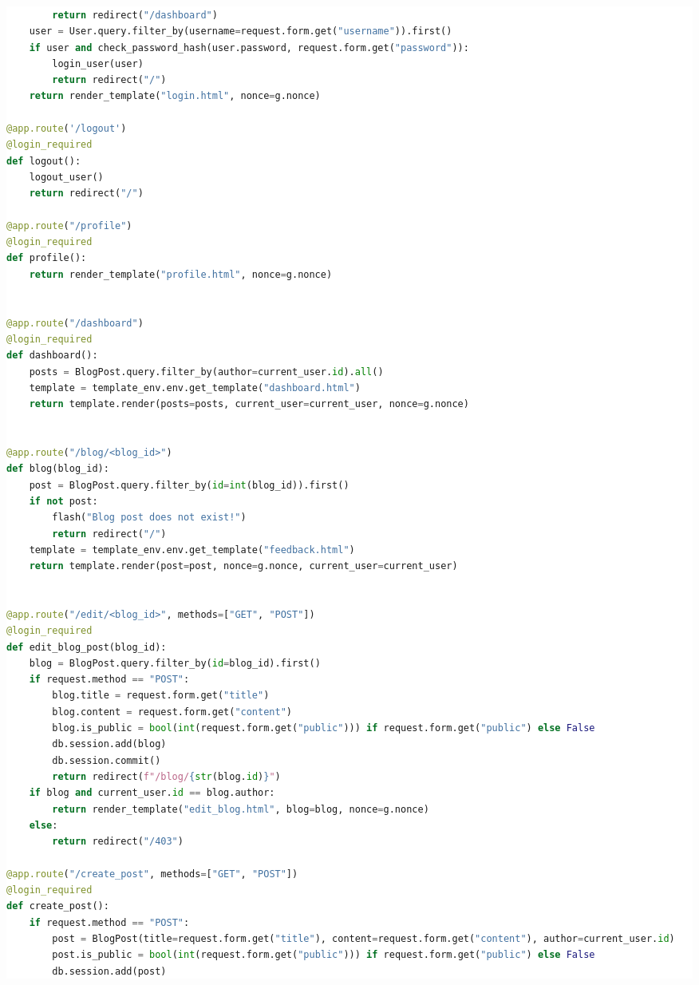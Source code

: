 ```python
        return redirect("/dashboard")
    user = User.query.filter_by(username=request.form.get("username")).first()
    if user and check_password_hash(user.password, request.form.get("password")):
        login_user(user)
        return redirect("/")
    return render_template("login.html", nonce=g.nonce)

@app.route('/logout')
@login_required
def logout():
    logout_user()
    return redirect("/")

@app.route("/profile")
@login_required
def profile():
    return render_template("profile.html", nonce=g.nonce)


@app.route("/dashboard")
@login_required
def dashboard():
    posts = BlogPost.query.filter_by(author=current_user.id).all()
    template = template_env.env.get_template("dashboard.html")
    return template.render(posts=posts, current_user=current_user, nonce=g.nonce)


@app.route("/blog/<blog_id>")
def blog(blog_id):
    post = BlogPost.query.filter_by(id=int(blog_id)).first()
    if not post:
        flash("Blog post does not exist!")
        return redirect("/")
    template = template_env.env.get_template("feedback.html")
    return template.render(post=post, nonce=g.nonce, current_user=current_user)


@app.route("/edit/<blog_id>", methods=["GET", "POST"])
@login_required
def edit_blog_post(blog_id):
    blog = BlogPost.query.filter_by(id=blog_id).first()
    if request.method == "POST":
        blog.title = request.form.get("title")
        blog.content = request.form.get("content")
        blog.is_public = bool(int(request.form.get("public"))) if request.form.get("public") else False
        db.session.add(blog)
        db.session.commit()
        return redirect(f"/blog/{str(blog.id)}")
    if blog and current_user.id == blog.author:
        return render_template("edit_blog.html", blog=blog, nonce=g.nonce)
    else:
        return redirect("/403")

@app.route("/create_post", methods=["GET", "POST"])
@login_required
def create_post():
    if request.method == "POST":
        post = BlogPost(title=request.form.get("title"), content=request.form.get("content"), author=current_user.id)
        post.is_public = bool(int(request.form.get("public"))) if request.form.get("public") else False
        db.session.add(post)
```
